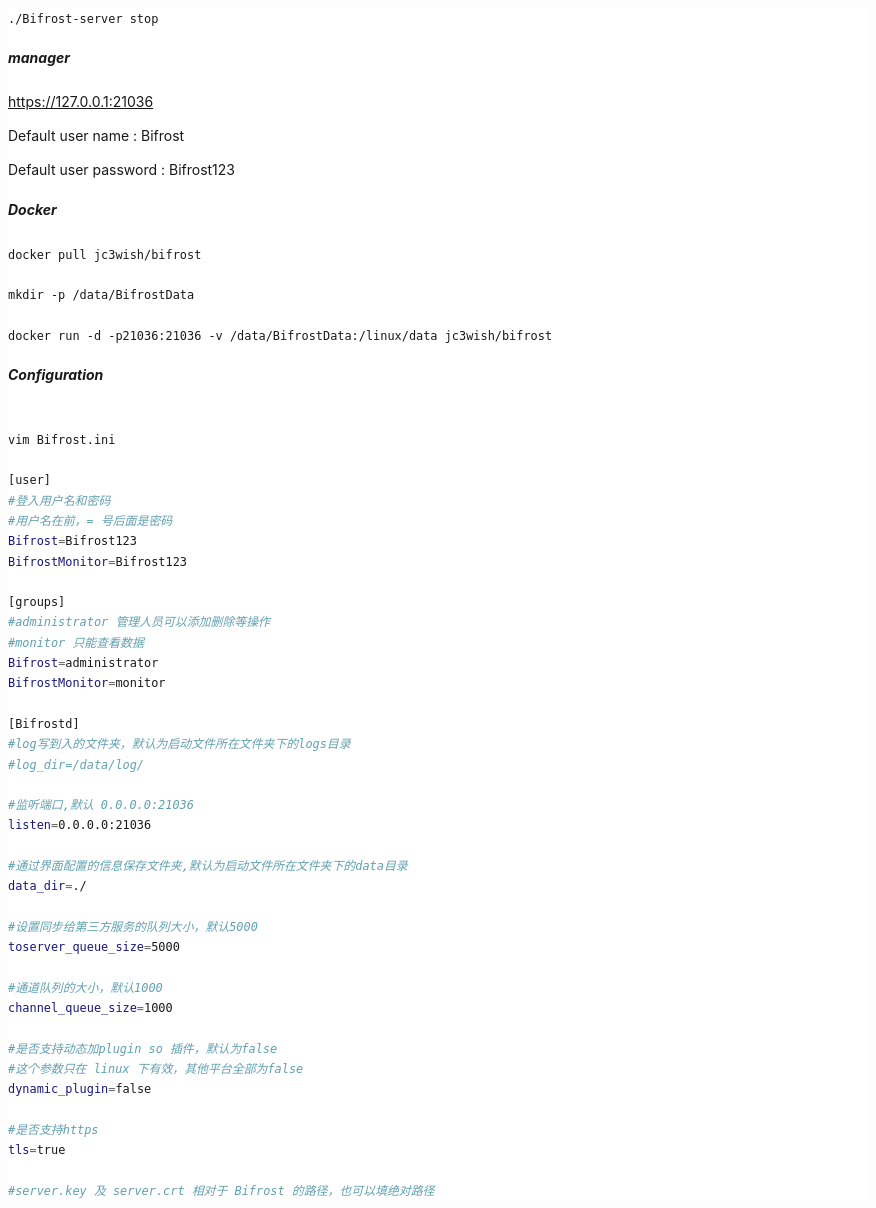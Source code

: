 `````shell
./Bifrost-server stop

`````


##### manager

https://127.0.0.1:21036

Default user name : Bifrost


Default user password : Bifrost123


##### Docker

`````shell
docker pull jc3wish/bifrost

mkdir -p /data/BifrostData

docker run -d -p21036:21036 -v /data/BifrostData:/linux/data jc3wish/bifrost

`````


##### Configuration
`````sh

vim Bifrost.ini

[user]
#登入用户名和密码
#用户名在前，= 号后面是密码
Bifrost=Bifrost123
BifrostMonitor=Bifrost123

[groups]
#administrator 管理人员可以添加删除等操作
#monitor 只能查看数据
Bifrost=administrator
BifrostMonitor=monitor

[Bifrostd]
#log写到入的文件夹，默认为启动文件所在文件夹下的logs目录
#log_dir=/data/log/

#监听端口,默认 0.0.0.0:21036
listen=0.0.0.0:21036

#通过界面配置的信息保存文件夹,默认为启动文件所在文件夹下的data目录
data_dir=./

#设置同步给第三方服务的队列大小，默认5000
toserver_queue_size=5000

#通道队列的大小，默认1000
channel_queue_size=1000

#是否支持动态加plugin so 插件，默认为false
#这个参数只在 linux 下有效，其他平台全部为false
dynamic_plugin=false

#是否支持https
tls=true

#server.key 及 server.crt 相对于 Bifrost 的路径，也可以填绝对路径
`````